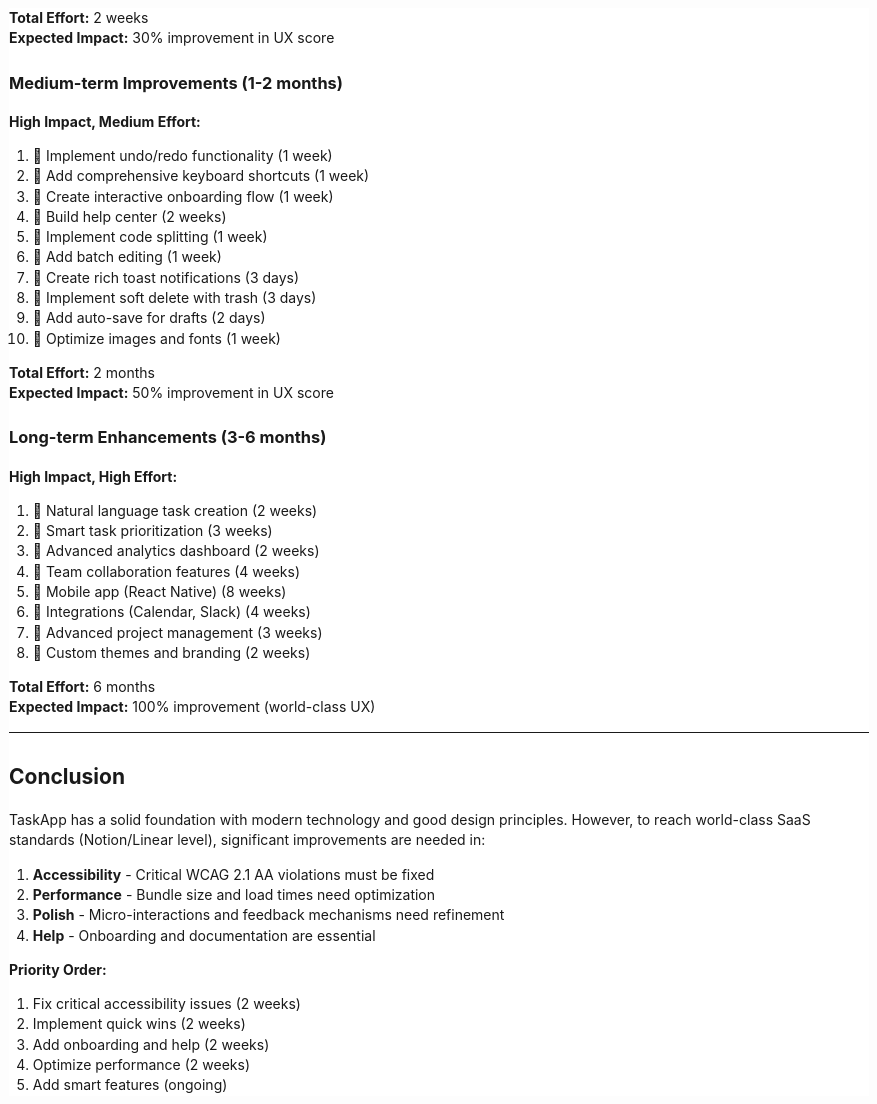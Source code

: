 **Total Effort:** 2 weeks  
**Expected Impact:** 30% improvement in UX score

### Medium-term Improvements (1-2 months)

**High Impact, Medium Effort:**

1. 🔄 Implement undo/redo functionality (1 week)
2. 🔄 Add comprehensive keyboard shortcuts (1 week)
3. 🔄 Create interactive onboarding flow (1 week)
4. 🔄 Build help center (2 weeks)
5. 🔄 Implement code splitting (1 week)
6. 🔄 Add batch editing (1 week)
7. 🔄 Create rich toast notifications (3 days)
8. 🔄 Implement soft delete with trash (3 days)
9. 🔄 Add auto-save for drafts (2 days)
10. 🔄 Optimize images and fonts (1 week)

**Total Effort:** 2 months  
**Expected Impact:** 50% improvement in UX score

### Long-term Enhancements (3-6 months)

**High Impact, High Effort:**

1. 🔄 Natural language task creation (2 weeks)
2. 🔄 Smart task prioritization (3 weeks)
3. 🔄 Advanced analytics dashboard (2 weeks)
4. 🔄 Team collaboration features (4 weeks)
5. 🔄 Mobile app (React Native) (8 weeks)
6. 🔄 Integrations (Calendar, Slack) (4 weeks)
7. 🔄 Advanced project management (3 weeks)
8. 🔄 Custom themes and branding (2 weeks)

**Total Effort:** 6 months  
**Expected Impact:** 100% improvement (world-class UX)

---

## Conclusion

TaskApp has a solid foundation with modern technology and good design principles. However, to reach world-class SaaS standards (Notion/Linear level), significant improvements are needed in:

1. **Accessibility** - Critical WCAG 2.1 AA violations must be fixed
2. **Performance** - Bundle size and load times need optimization
3. **Polish** - Micro-interactions and feedback mechanisms need refinement
4. **Help** - Onboarding and documentation are essential

**Priority Order:**
1. Fix critical accessibility issues (2 weeks)
2. Implement quick wins (2 weeks)
3. Add onboarding and help (2 weeks)
4. Optimize performance (2 weeks)
5. Add smart features (ongoing)
